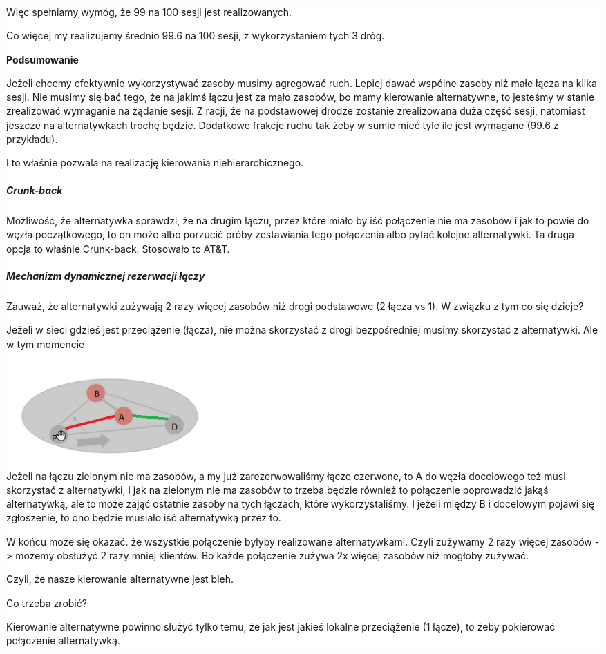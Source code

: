Więc spełniamy wymóg, że 99 na 100 sesji jest realizowanych.

Co więcej my realizujemy średnio 99.6 na 100 sesji, z wykorzystaniem tych 3 dróg.

**Podsumowanie**

Jeżeli chcemy efektywnie wykorzystywać zasoby musimy agregować ruch. Lepiej dawać wspólne zasoby niż małe łącza na kilka sesji. Nie musimy się bać tego, że na jakimś łączu jest za mało zasobów, bo mamy kierowanie alternatywne, to jesteśmy w stanie zrealizować wymaganie na żądanie sesji. Z racji, że na podstawowej drodze zostanie zrealizowana duża część sesji, natomiast jeszcze na alternatywkach trochę będzie. Dodatkowe frakcje ruchu tak żeby w sumie mieć tyle ile jest wymagane (99.6 z przykładu). 

I to właśnie pozwala na realizację kierowania niehierarchicznego.

##### Crunk-back

Możliwość, że alternatywka sprawdzi, że na drugim łączu, przez które miało by iść połączenie nie ma zasobów i jak to powie do węzła początkowego, to on może albo porzucić próby zestawiania tego połączenia albo pytać kolejne alternatywki. Ta druga opcja to właśnie Crunk-back. Stosowało to AT&T.

##### Mechanizm dynamicznej rezerwacji łączy

Zauważ, że alternatywki zużywają 2 razy więcej zasobów niż drogi podstawowe (2 łącza vs 1). W związku z tym co się dzieje?

Jeżeli w sieci gdzieś jest przeciążenie (łącza), nie można skorzystać z drogi bezpośredniej musimy skorzystać z alternatywki. Ale w tym momencie 

<img src="img9/3.png" alt="1" style="zoom:75%;" />

Jeżeli na łączu zielonym nie ma zasobów, a my już zarezerwowaliśmy łącze czerwone, to A do węzła docelowego też musi skorzystać z alternatywki, i jak na zielonym nie ma zasobów to trzeba będzie również to połączenie poprowadzić jakąś alternatywką, ale to może zająć ostatnie zasoby na tych łączach, które wykorzystaliśmy. I jeżeli między B i docelowym pojawi się zgłoszenie, to ono będzie musiało iść alternatywką przez to. 

W końcu może się okazać. że wszystkie połączenie byłyby realizowane alternatywkami. Czyli zużywamy 2 razy więcej zasobów -> możemy obsłużyć 2 razy mniej klientów. Bo każde połączenie zużywa 2x więcej zasobów niż mogłoby zużywać. 

Czyli, że nasze kierowanie alternatywne jest bleh. 

Co trzeba zrobić?

Kierowanie alternatywne powinno służyć tylko temu, że jak jest jakieś lokalne przeciążenie (1 łącze), to żeby pokierować połączenie alternatywką. 

